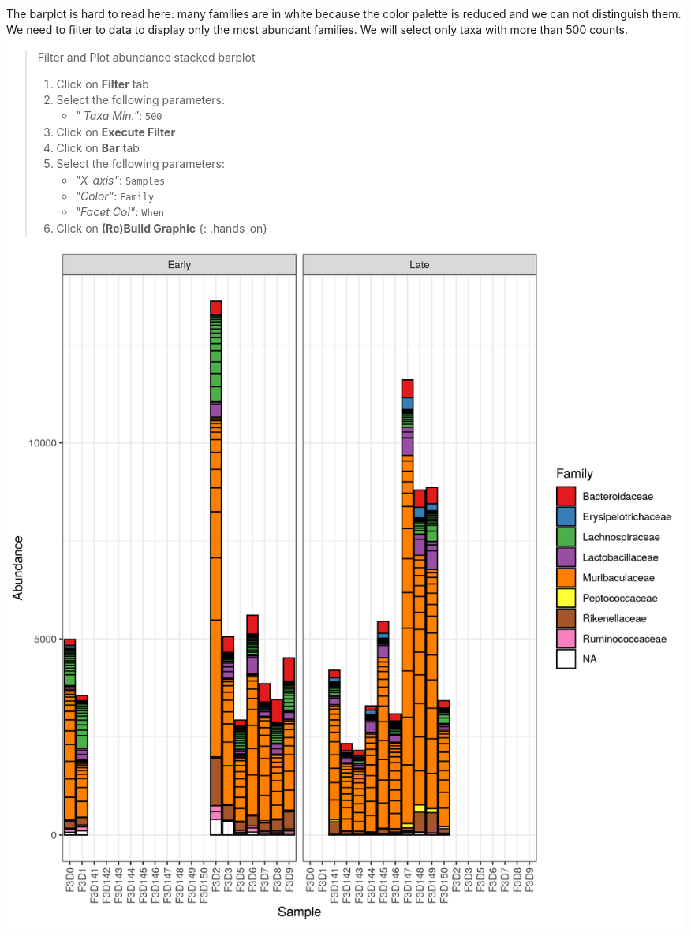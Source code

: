 The barplot is hard to read here: many families are in white because the color palette is reduced and we can not distinguish them. We need to filter to data to display only the most abundant families. We will select only taxa with more than 500 counts.

> <hands-on-title> Filter and Plot abundance stacked barplot </hands-on-title>
>
> 1. Click on **Filter** tab
> 2. Select the following parameters:
>    - *" Taxa Min."*: `500`
> 3. Click on **Execute Filter**
> 4. Click on **Bar** tab
> 5. Select the following parameters:
>    - *"X-axis"*: `Samples`
>    - *"Color"*: `Family`
>    - *"Facet Col"*: `When`
> 6. Click on **(Re)Build Graphic**
{: .hands_on}

![Stacked barplot with sample on X-axis and abundance on Y-axis. Each bar represent the different families (in different colors) for the sample](./images/barplot2.png)
